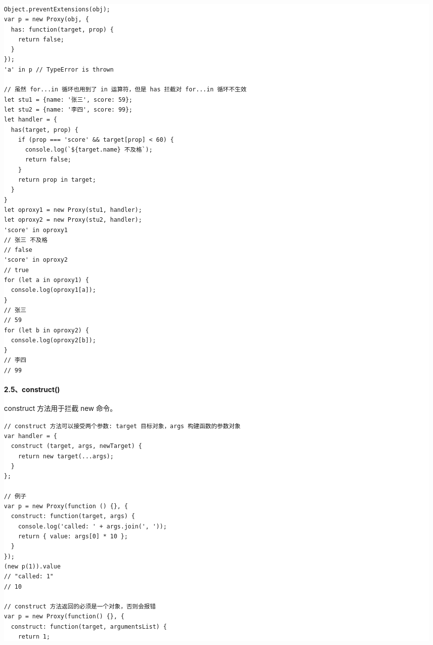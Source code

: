 ```
Object.preventExtensions(obj);
var p = new Proxy(obj, {
  has: function(target, prop) {
    return false;
  }
});
'a' in p // TypeError is thrown

// 虽然 for...in 循环也用到了 in 运算符，但是 has 拦截对 for...in 循环不生效
let stu1 = {name: '张三', score: 59};
let stu2 = {name: '李四', score: 99};
let handler = {
  has(target, prop) {
    if (prop === 'score' && target[prop] < 60) {
      console.log(`${target.name} 不及格`);
      return false;
    }
    return prop in target;
  }
}
let oproxy1 = new Proxy(stu1, handler);
let oproxy2 = new Proxy(stu2, handler);
'score' in oproxy1
// 张三 不及格
// false
'score' in oproxy2
// true
for (let a in oproxy1) {
  console.log(oproxy1[a]);
}
// 张三
// 59
for (let b in oproxy2) {
  console.log(oproxy2[b]);
}
// 李四
// 99
```
#### 2.5、construct()
construct 方法用于拦截 new 命令。
```
// construct 方法可以接受两个参数: target 目标对象，args 构建函数的参数对象
var handler = {
  construct (target, args, newTarget) {
    return new target(...args);
  }
};

// 例子
var p = new Proxy(function () {}, {
  construct: function(target, args) {
    console.log('called: ' + args.join(', '));
    return { value: args[0] * 10 };
  }
});
(new p(1)).value
// "called: 1"
// 10

// construct 方法返回的必须是一个对象，否则会报错
var p = new Proxy(function() {}, {
  construct: function(target, argumentsList) {
    return 1;
```

  [Symbol.for('secret')]: '4',